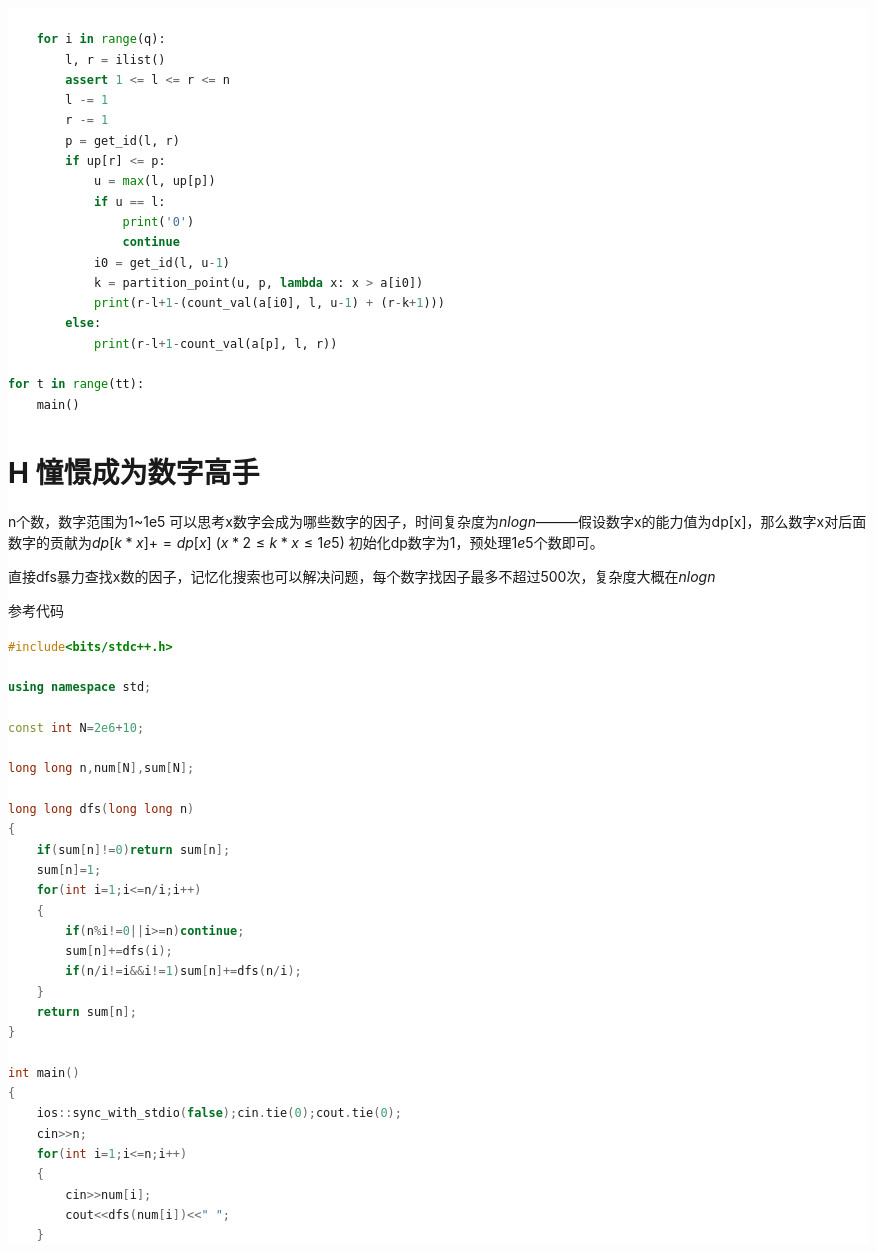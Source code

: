 ```python

    for i in range(q):
        l, r = ilist()
        assert 1 <= l <= r <= n
        l -= 1
        r -= 1
        p = get_id(l, r)
        if up[r] <= p:
            u = max(l, up[p])
            if u == l:
                print('0')
                continue
            i0 = get_id(l, u-1)
            k = partition_point(u, p, lambda x: x > a[i0])
            print(r-l+1-(count_val(a[i0], l, u-1) + (r-k+1)))
        else:
            print(r-l+1-count_val(a[p], l, r))

for t in range(tt):
    main()
```

# H 憧憬成为数字高手

n个数，数字范围为1~1e5
可以思考x数字会成为哪些数字的因子，时间复杂度为$n logn$———假设数字x的能力值为dp[x]，那么数字x对后面数字的贡献为$dp[k*x]+=dp[x]$ ($x*2 \leq k*x \leq 1e5$)
初始化dp数字为$1$，预处理$1e5$个数即可。

直接dfs暴力查找x数的因子，记忆化搜索也可以解决问题，每个数字找因子最多不超过500次，复杂度大概在$nlogn$

参考代码

```cpp
#include<bits/stdc++.h>

using namespace std;

const int N=2e6+10;

long long n,num[N],sum[N];

long long dfs(long long n)
{
    if(sum[n]!=0)return sum[n];
    sum[n]=1;
    for(int i=1;i<=n/i;i++)
    {
        if(n%i!=0||i>=n)continue;
        sum[n]+=dfs(i);
        if(n/i!=i&&i!=1)sum[n]+=dfs(n/i);
    }
    return sum[n];
}

int main()
{
	ios::sync_with_stdio(false);cin.tie(0);cout.tie(0);
	cin>>n;
    for(int i=1;i<=n;i++)
    {
        cin>>num[i];
        cout<<dfs(num[i])<<" ";
    }
```